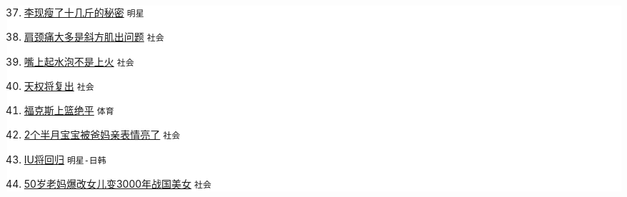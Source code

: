 37. [李现瘦了十几斤的秘密](https://m.weibo.cn/search?containerid=100103type%3D1%26t%3D10%26q%3D%23%E6%9D%8E%E7%8E%B0%E7%98%A6%E4%BA%86%E5%8D%81%E5%87%A0%E6%96%A4%E7%9A%84%E7%A7%98%E5%AF%86%23&stream_entry_id=31&isnewpage=1&extparam=seat%3D1%26dgr%3D0%26realpos%3D36%26lcate%3D5001%26cate%3D5001%26q%3D%2523%25E6%259D%258E%25E7%258E%25B0%25E7%2598%25A6%25E4%25BA%2586%25E5%258D%2581%25E5%2587%25A0%25E6%2596%25A4%25E7%259A%2584%25E7%25A7%2598%25E5%25AF%2586%2523%26c_type%3D31%26filter_type%3Drealtimehot%26flag%3D0%26stream_entry_id%3D31%26band_rank%3D36%26pos%3D35%26display_time%3D1705289011%26pre_seqid%3D170528901148307119176) `明星` 

38. [肩颈痛大多是斜方肌出问题](https://m.weibo.cn/search?containerid=100103type%3D1%26t%3D10%26q%3D%23%E8%82%A9%E9%A2%88%E7%97%9B%E5%A4%A7%E5%A4%9A%E6%98%AF%E6%96%9C%E6%96%B9%E8%82%8C%E5%87%BA%E9%97%AE%E9%A2%98%23&stream_entry_id=31&isnewpage=1&extparam=seat%3D1%26dgr%3D0%26realpos%3D37%26lcate%3D5001%26cate%3D5001%26q%3D%2523%25E8%2582%25A9%25E9%25A2%2588%25E7%2597%259B%25E5%25A4%25A7%25E5%25A4%259A%25E6%2598%25AF%25E6%2596%259C%25E6%2596%25B9%25E8%2582%258C%25E5%2587%25BA%25E9%2597%25AE%25E9%25A2%2598%2523%26c_type%3D31%26filter_type%3Drealtimehot%26flag%3D1%26stream_entry_id%3D31%26band_rank%3D37%26pos%3D36%26display_time%3D1705289011%26pre_seqid%3D170528901148307119176) `社会` 

39. [嘴上起水泡不是上火](https://m.weibo.cn/search?containerid=100103type%3D1%26t%3D10%26q%3D%23%E5%98%B4%E4%B8%8A%E8%B5%B7%E6%B0%B4%E6%B3%A1%E4%B8%8D%E6%98%AF%E4%B8%8A%E7%81%AB%23&stream_entry_id=31&isnewpage=1&extparam=seat%3D1%26dgr%3D0%26realpos%3D38%26lcate%3D5001%26cate%3D5001%26q%3D%2523%25E5%2598%25B4%25E4%25B8%258A%25E8%25B5%25B7%25E6%25B0%25B4%25E6%25B3%25A1%25E4%25B8%258D%25E6%2598%25AF%25E4%25B8%258A%25E7%2581%25AB%2523%26c_type%3D31%26filter_type%3Drealtimehot%26flag%3D1%26stream_entry_id%3D31%26band_rank%3D38%26pos%3D37%26display_time%3D1705289011%26pre_seqid%3D170528901148307119176) `社会` 

40. [天权将复出](https://m.weibo.cn/search?containerid=100103type%3D1%26t%3D10%26q%3D%23%E5%A4%A9%E6%9D%83%E5%B0%86%E5%A4%8D%E5%87%BA%23&stream_entry_id=31&isnewpage=1&extparam=seat%3D1%26dgr%3D0%26realpos%3D39%26lcate%3D5001%26cate%3D5001%26q%3D%2523%25E5%25A4%25A9%25E6%259D%2583%25E5%25B0%2586%25E5%25A4%258D%25E5%2587%25BA%2523%26c_type%3D31%26filter_type%3Drealtimehot%26flag%3D1%26stream_entry_id%3D31%26band_rank%3D39%26pos%3D38%26display_time%3D1705289011%26pre_seqid%3D170528901148307119176) `社会` 

41. [福克斯上篮绝平](https://m.weibo.cn/search?containerid=100103type%3D1%26t%3D10%26q%3D%23%E7%A6%8F%E5%85%8B%E6%96%AF%E4%B8%8A%E7%AF%AE%E7%BB%9D%E5%B9%B3%23&stream_entry_id=31&isnewpage=1&extparam=seat%3D1%26dgr%3D0%26realpos%3D40%26lcate%3D5001%26cate%3D5001%26q%3D%2523%25E7%25A6%258F%25E5%2585%258B%25E6%2596%25AF%25E4%25B8%258A%25E7%25AF%25AE%25E7%25BB%259D%25E5%25B9%25B3%2523%26c_type%3D31%26filter_type%3Drealtimehot%26flag%3D1%26stream_entry_id%3D31%26band_rank%3D40%26pos%3D39%26display_time%3D1705289011%26pre_seqid%3D170528901148307119176) `体育` 

42. [2个半月宝宝被爸妈亲表情亮了](https://m.weibo.cn/search?containerid=100103type%3D1%26t%3D10%26q%3D%232%E4%B8%AA%E5%8D%8A%E6%9C%88%E5%AE%9D%E5%AE%9D%E8%A2%AB%E7%88%B8%E5%A6%88%E4%BA%B2%E8%A1%A8%E6%83%85%E4%BA%AE%E4%BA%86%23&stream_entry_id=31&isnewpage=1&extparam=seat%3D1%26dgr%3D0%26realpos%3D41%26lcate%3D5001%26cate%3D5001%26q%3D%25232%25E4%25B8%25AA%25E5%258D%258A%25E6%259C%2588%25E5%25AE%259D%25E5%25AE%259D%25E8%25A2%25AB%25E7%2588%25B8%25E5%25A6%2588%25E4%25BA%25B2%25E8%25A1%25A8%25E6%2583%2585%25E4%25BA%25AE%25E4%25BA%2586%2523%26c_type%3D31%26filter_type%3Drealtimehot%26flag%3D1%26stream_entry_id%3D31%26band_rank%3D41%26pos%3D40%26display_time%3D1705289011%26pre_seqid%3D170528901148307119176) `社会` 

43. [IU将回归](https://m.weibo.cn/search?containerid=100103type%3D1%26t%3D10%26q%3D%23IU%E5%B0%86%E5%9B%9E%E5%BD%92%23&stream_entry_id=31&isnewpage=1&extparam=seat%3D1%26dgr%3D0%26realpos%3D42%26lcate%3D5001%26cate%3D5001%26q%3D%2523IU%25E5%25B0%2586%25E5%259B%259E%25E5%25BD%2592%2523%26c_type%3D31%26filter_type%3Drealtimehot%26flag%3D0%26stream_entry_id%3D31%26band_rank%3D42%26pos%3D41%26display_time%3D1705289011%26pre_seqid%3D170528901148307119176) `明星-日韩` 

44. [50岁老妈爆改女儿变3000年战国美女](https://m.weibo.cn/search?containerid=100103type%3D1%26t%3D10%26q%3D%2350%E5%B2%81%E8%80%81%E5%A6%88%E7%88%86%E6%94%B9%E5%A5%B3%E5%84%BF%E5%8F%983000%E5%B9%B4%E6%88%98%E5%9B%BD%E7%BE%8E%E5%A5%B3%23&stream_entry_id=31&isnewpage=1&extparam=seat%3D1%26dgr%3D0%26realpos%3D43%26lcate%3D5001%26cate%3D5001%26q%3D%252350%25E5%25B2%2581%25E8%2580%2581%25E5%25A6%2588%25E7%2588%2586%25E6%2594%25B9%25E5%25A5%25B3%25E5%2584%25BF%25E5%258F%25983000%25E5%25B9%25B4%25E6%2588%2598%25E5%259B%25BD%25E7%25BE%258E%25E5%25A5%25B3%2523%26c_type%3D31%26filter_type%3Drealtimehot%26flag%3D0%26stream_entry_id%3D31%26band_rank%3D43%26pos%3D42%26display_time%3D1705289011%26pre_seqid%3D170528901148307119176) `社会` 
